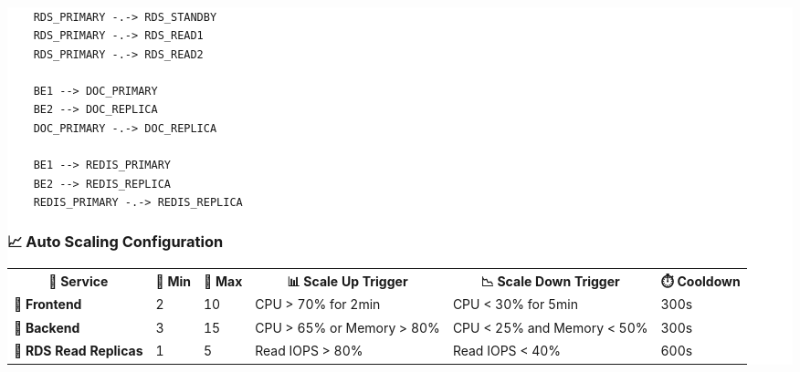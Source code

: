 ```mermaid
    RDS_PRIMARY -.-> RDS_STANDBY
    RDS_PRIMARY -.-> RDS_READ1
    RDS_PRIMARY -.-> RDS_READ2
    
    BE1 --> DOC_PRIMARY
    BE2 --> DOC_REPLICA
    DOC_PRIMARY -.-> DOC_REPLICA
    
    BE1 --> REDIS_PRIMARY
    BE2 --> REDIS_REPLICA
    REDIS_PRIMARY -.-> REDIS_REPLICA
```

### 📈 Auto Scaling Configuration

<table>
<tr>
<th>🎯 Service</th>
<th>🔢 Min</th>
<th>🔢 Max</th>
<th>📊 Scale Up Trigger</th>
<th>📉 Scale Down Trigger</th>
<th>⏱️ Cooldown</th>
</tr>

<tr>
<td><strong>🎨 Frontend</strong></td>
<td>2</td>
<td>10</td>
<td>CPU > 70% for 2min</td>
<td>CPU < 30% for 5min</td>
<td>300s</td>
</tr>

<tr>
<td><strong>🔧 Backend</strong></td>
<td>3</td>
<td>15</td>
<td>CPU > 65% or Memory > 80%</td>
<td>CPU < 25% and Memory < 50%</td>
<td>300s</td>
</tr>

<tr>
<td><strong>🐘 RDS Read Replicas</strong></td>
<td>1</td>
<td>5</td>
<td>Read IOPS > 80%</td>
<td>Read IOPS < 40%</td>
<td>600s</td>
</tr>

